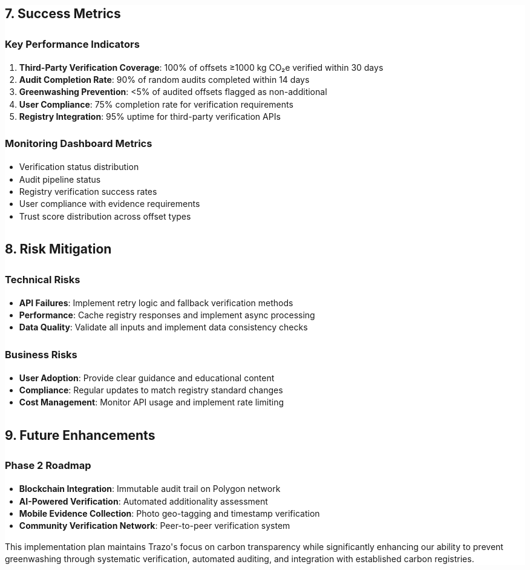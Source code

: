 ## 7. Success Metrics

### Key Performance Indicators

1. **Third-Party Verification Coverage**: 100% of offsets ≥1000 kg CO₂e verified within 30 days
2. **Audit Completion Rate**: 90% of random audits completed within 14 days
3. **Greenwashing Prevention**: <5% of audited offsets flagged as non-additional
4. **User Compliance**: 75% completion rate for verification requirements
5. **Registry Integration**: 95% uptime for third-party verification APIs

### Monitoring Dashboard Metrics

- Verification status distribution
- Audit pipeline status
- Registry verification success rates
- User compliance with evidence requirements
- Trust score distribution across offset types

## 8. Risk Mitigation

### Technical Risks

- **API Failures**: Implement retry logic and fallback verification methods
- **Performance**: Cache registry responses and implement async processing
- **Data Quality**: Validate all inputs and implement data consistency checks

### Business Risks

- **User Adoption**: Provide clear guidance and educational content
- **Compliance**: Regular updates to match registry standard changes
- **Cost Management**: Monitor API usage and implement rate limiting

## 9. Future Enhancements

### Phase 2 Roadmap

- **Blockchain Integration**: Immutable audit trail on Polygon network
- **AI-Powered Verification**: Automated additionality assessment
- **Mobile Evidence Collection**: Photo geo-tagging and timestamp verification
- **Community Verification Network**: Peer-to-peer verification system

This implementation plan maintains Trazo's focus on carbon transparency while significantly enhancing our ability to prevent greenwashing through systematic verification, automated auditing, and integration with established carbon registries.
